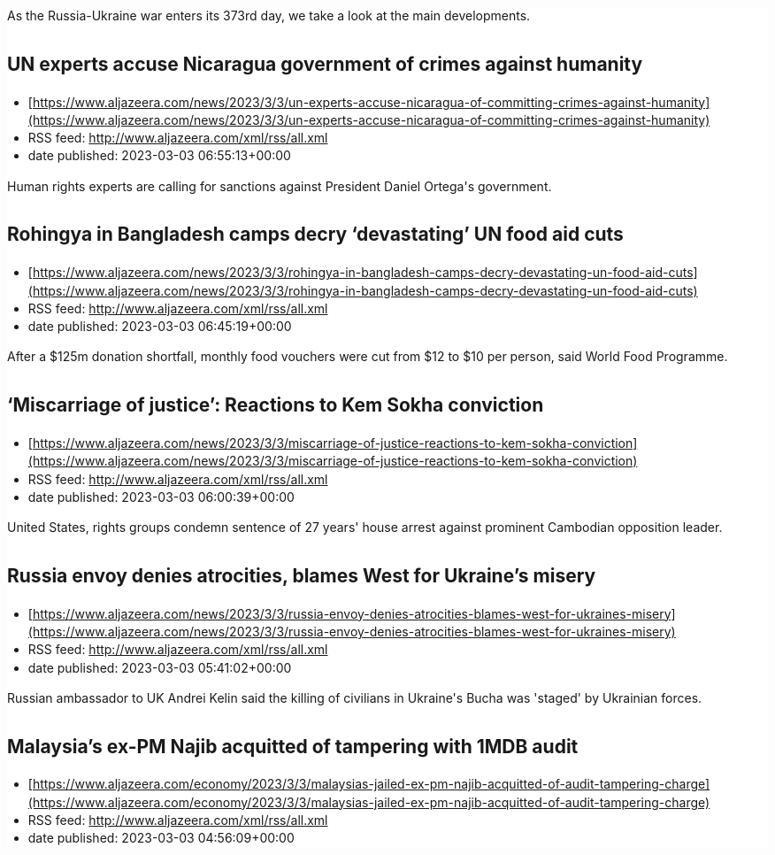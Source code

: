 As the Russia-Ukraine war enters its 373rd day, we take a look at the main developments.

## UN experts accuse Nicaragua government of crimes against humanity
 - [https://www.aljazeera.com/news/2023/3/3/un-experts-accuse-nicaragua-of-committing-crimes-against-humanity](https://www.aljazeera.com/news/2023/3/3/un-experts-accuse-nicaragua-of-committing-crimes-against-humanity)
 - RSS feed: http://www.aljazeera.com/xml/rss/all.xml
 - date published: 2023-03-03 06:55:13+00:00

Human rights experts are calling for sanctions against President Daniel Ortega&#039;s government.

## Rohingya in Bangladesh camps decry ‘devastating’ UN food aid cuts
 - [https://www.aljazeera.com/news/2023/3/3/rohingya-in-bangladesh-camps-decry-devastating-un-food-aid-cuts](https://www.aljazeera.com/news/2023/3/3/rohingya-in-bangladesh-camps-decry-devastating-un-food-aid-cuts)
 - RSS feed: http://www.aljazeera.com/xml/rss/all.xml
 - date published: 2023-03-03 06:45:19+00:00

After a $125m donation shortfall, monthly food vouchers were cut from $12 to $10 per person, said World Food Programme.

## ‘Miscarriage of justice’: Reactions to Kem Sokha conviction
 - [https://www.aljazeera.com/news/2023/3/3/miscarriage-of-justice-reactions-to-kem-sokha-conviction](https://www.aljazeera.com/news/2023/3/3/miscarriage-of-justice-reactions-to-kem-sokha-conviction)
 - RSS feed: http://www.aljazeera.com/xml/rss/all.xml
 - date published: 2023-03-03 06:00:39+00:00

United States, rights groups condemn sentence of 27 years&#039; house arrest against prominent Cambodian opposition leader.

## Russia envoy denies atrocities, blames West for Ukraine’s misery
 - [https://www.aljazeera.com/news/2023/3/3/russia-envoy-denies-atrocities-blames-west-for-ukraines-misery](https://www.aljazeera.com/news/2023/3/3/russia-envoy-denies-atrocities-blames-west-for-ukraines-misery)
 - RSS feed: http://www.aljazeera.com/xml/rss/all.xml
 - date published: 2023-03-03 05:41:02+00:00

Russian ambassador to UK Andrei Kelin said the killing of civilians in Ukraine&#039;s Bucha was &#039;staged&#039; by Ukrainian forces.

## Malaysia’s ex-PM Najib acquitted of tampering with 1MDB audit
 - [https://www.aljazeera.com/economy/2023/3/3/malaysias-jailed-ex-pm-najib-acquitted-of-audit-tampering-charge](https://www.aljazeera.com/economy/2023/3/3/malaysias-jailed-ex-pm-najib-acquitted-of-audit-tampering-charge)
 - RSS feed: http://www.aljazeera.com/xml/rss/all.xml
 - date published: 2023-03-03 04:56:09+00:00
